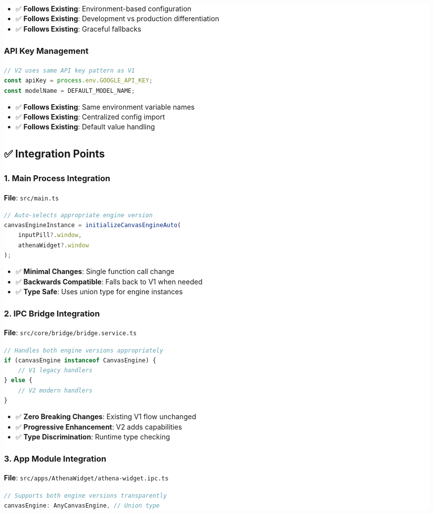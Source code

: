 - ✅ **Follows Existing**: Environment-based configuration
- ✅ **Follows Existing**: Development vs production differentiation
- ✅ **Follows Existing**: Graceful fallbacks

### API Key Management
```typescript
// V2 uses same API key pattern as V1
const apiKey = process.env.GOOGLE_API_KEY;
const modelName = DEFAULT_MODEL_NAME;
```

- ✅ **Follows Existing**: Same environment variable names
- ✅ **Follows Existing**: Centralized config import
- ✅ **Follows Existing**: Default value handling

## ✅ Integration Points

### 1. **Main Process Integration**
**File**: `src/main.ts`
```typescript
// Auto-selects appropriate engine version
canvasEngineInstance = initializeCanvasEngineAuto(
    inputPill?.window, 
    athenaWidget?.window
);
```

- ✅ **Minimal Changes**: Single function call change
- ✅ **Backwards Compatible**: Falls back to V1 when needed
- ✅ **Type Safe**: Uses union type for engine instances

### 2. **IPC Bridge Integration**  
**File**: `src/core/bridge/bridge.service.ts`
```typescript
// Handles both engine versions appropriately
if (canvasEngine instanceof CanvasEngine) {
    // V1 legacy handlers
} else {
    // V2 modern handlers
}
```

- ✅ **Zero Breaking Changes**: Existing V1 flow unchanged
- ✅ **Progressive Enhancement**: V2 adds capabilities
- ✅ **Type Discrimination**: Runtime type checking

### 3. **App Module Integration**
**File**: `src/apps/AthenaWidget/athena-widget.ipc.ts`
```typescript
// Supports both engine versions transparently
canvasEngine: AnyCanvasEngine, // Union type
```
